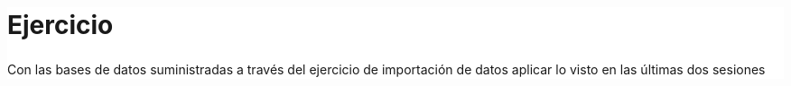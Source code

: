


# Ejercicio

Con las bases de datos suministradas a través del ejercicio de importación de datos aplicar lo visto en las últimas dos sesiones
